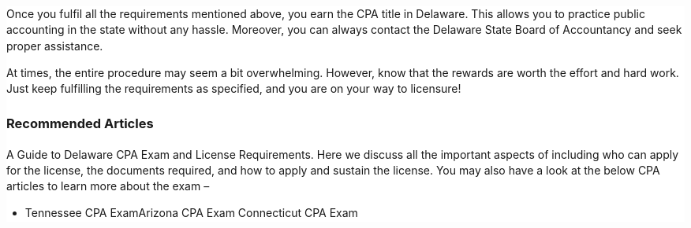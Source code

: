 Once you fulfil all the requirements mentioned above, you earn the CPA title in Delaware. This allows you to practice public accounting in the state without any hassle. Moreover, you can always contact the Delaware State Board of Accountancy and seek proper assistance. 
 
At times, the entire procedure may seem a bit overwhelming. However, know that the rewards are worth the effort and hard work. Just keep fulfilling the requirements as specified, and you are on your way to licensure!
 
### Recommended Articles
 
A Guide to Delaware CPA Exam and License Requirements. Here we discuss all the important aspects of including who can apply for the license, the documents required, and how to apply and sustain the license. You may also have a look at the below CPA articles to learn more about the exam –
 
- Tennessee CPA ExamArizona CPA Exam Connecticut CPA Exam




